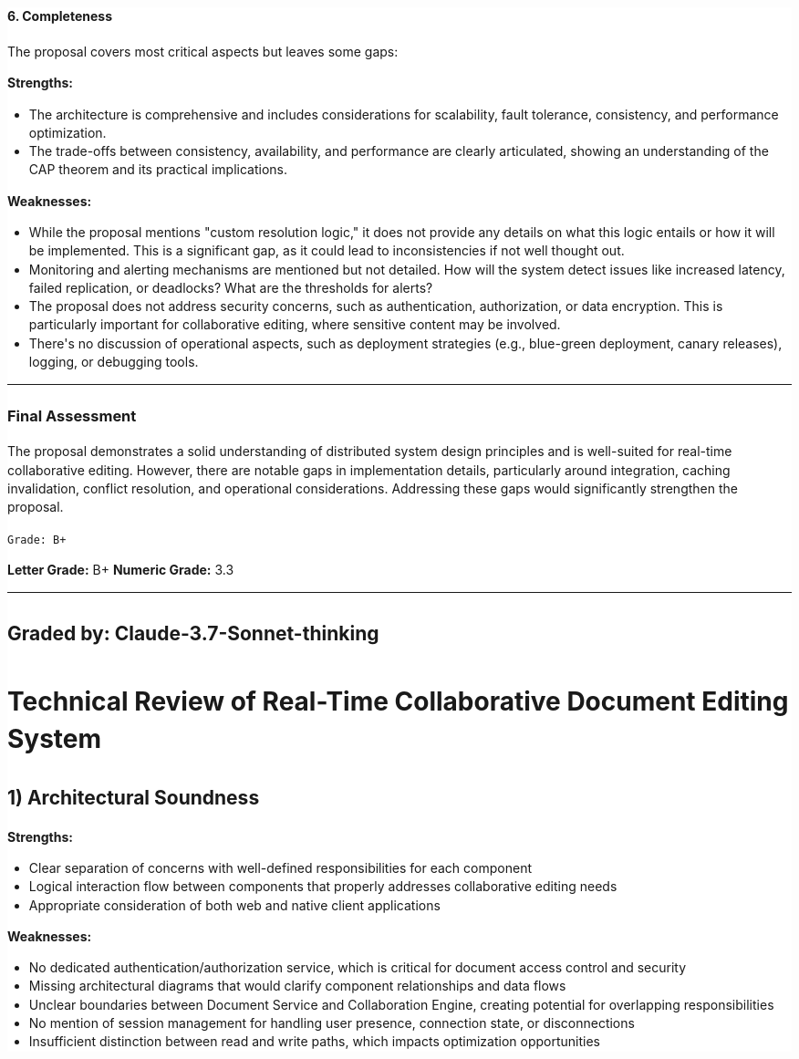 #### 6. **Completeness**
The proposal covers most critical aspects but leaves some gaps:

**Strengths:**
- The architecture is comprehensive and includes considerations for scalability, fault tolerance, consistency, and performance optimization.
- The trade-offs between consistency, availability, and performance are clearly articulated, showing an understanding of the CAP theorem and its practical implications.

**Weaknesses:**
- While the proposal mentions "custom resolution logic," it does not provide any details on what this logic entails or how it will be implemented. This is a significant gap, as it could lead to inconsistencies if not well thought out.
- Monitoring and alerting mechanisms are mentioned but not detailed. How will the system detect issues like increased latency, failed replication, or deadlocks? What are the thresholds for alerts?
- The proposal does not address security concerns, such as authentication, authorization, or data encryption. This is particularly important for collaborative editing, where sensitive content may be involved.
- There's no discussion of operational aspects, such as deployment strategies (e.g., blue-green deployment, canary releases), logging, or debugging tools.

---

### Final Assessment

The proposal demonstrates a solid understanding of distributed system design principles and is well-suited for real-time collaborative editing. However, there are notable gaps in implementation details, particularly around integration, caching invalidation, conflict resolution, and operational considerations. Addressing these gaps would significantly strengthen the proposal.

```
Grade: B+
```

**Letter Grade:** B+
**Numeric Grade:** 3.3

---

## Graded by: Claude-3.7-Sonnet-thinking

# Technical Review of Real-Time Collaborative Document Editing System

## 1) Architectural Soundness

**Strengths:**
- Clear separation of concerns with well-defined responsibilities for each component
- Logical interaction flow between components that properly addresses collaborative editing needs
- Appropriate consideration of both web and native client applications

**Weaknesses:**
- No dedicated authentication/authorization service, which is critical for document access control and security
- Missing architectural diagrams that would clarify component relationships and data flows
- Unclear boundaries between Document Service and Collaboration Engine, creating potential for overlapping responsibilities
- No mention of session management for handling user presence, connection state, or disconnections
- Insufficient distinction between read and write paths, which impacts optimization opportunities

